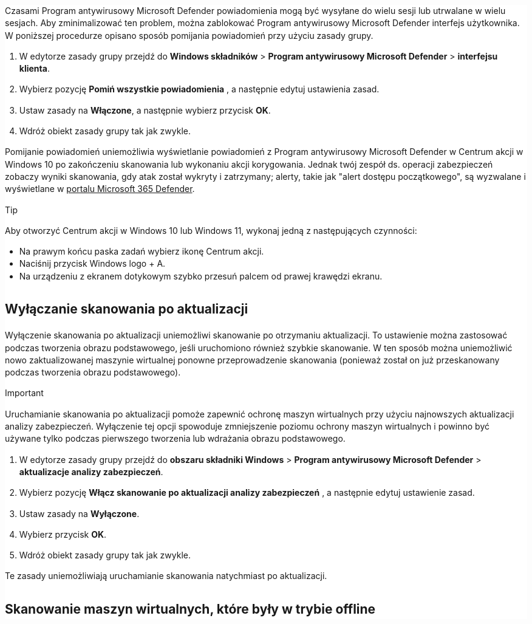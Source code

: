 Czasami Program antywirusowy Microsoft Defender powiadomienia mogą być wysyłane do wielu sesji lub utrwalane w wielu sesjach. Aby zminimalizować ten problem, można zablokować Program antywirusowy Microsoft Defender interfejs użytkownika. W poniższej procedurze opisano sposób pomijania powiadomień przy użyciu zasady grupy.

1. W edytorze zasady grupy przejdź do **Windows składników** \> **Program antywirusowy Microsoft Defender** \> **interfejsu klienta**.

2. Wybierz pozycję **Pomiń wszystkie powiadomienia** , a następnie edytuj ustawienia zasad.

3. Ustaw zasady na **Włączone**, a następnie wybierz przycisk **OK**.

4. Wdróż obiekt zasady grupy tak jak zwykle.

Pomijanie powiadomień uniemożliwia wyświetlanie powiadomień z Program antywirusowy Microsoft Defender w Centrum akcji w Windows 10 po zakończeniu skanowania lub wykonaniu akcji korygowania. Jednak twój zespół ds. operacji zabezpieczeń zobaczy wyniki skanowania, gdy atak został wykryty i zatrzymany; alerty, takie jak "alert dostępu początkowego", są wyzwalane i wyświetlane w [portalu Microsoft 365 Defender](/microsoft-365/security/defender/microsoft-365-defender).

> [!TIP]
> Aby otworzyć Centrum akcji w Windows 10 lub Windows 11, wykonaj jedną z następujących czynności:
>
> - Na prawym końcu paska zadań wybierz ikonę Centrum akcji.
> - Naciśnij przycisk Windows logo + A.
> - Na urządzeniu z ekranem dotykowym szybko przesuń palcem od prawej krawędzi ekranu.

## <a name="disable-scans-after-an-update"></a>Wyłączanie skanowania po aktualizacji

Wyłączenie skanowania po aktualizacji uniemożliwi skanowanie po otrzymaniu aktualizacji. To ustawienie można zastosować podczas tworzenia obrazu podstawowego, jeśli uruchomiono również szybkie skanowanie. W ten sposób można uniemożliwić nowo zaktualizowanej maszynie wirtualnej ponowne przeprowadzenie skanowania (ponieważ został on już przeskanowany podczas tworzenia obrazu podstawowego).

> [!IMPORTANT]
> Uruchamianie skanowania po aktualizacji pomoże zapewnić ochronę maszyn wirtualnych przy użyciu najnowszych aktualizacji analizy zabezpieczeń. Wyłączenie tej opcji spowoduje zmniejszenie poziomu ochrony maszyn wirtualnych i powinno być używane tylko podczas pierwszego tworzenia lub wdrażania obrazu podstawowego.

1. W edytorze zasady grupy przejdź do **obszaru składniki Windows** \> **Program antywirusowy Microsoft Defender** \> **aktualizacje analizy zabezpieczeń**.

2. Wybierz pozycję **Włącz skanowanie po aktualizacji analizy zabezpieczeń** , a następnie edytuj ustawienie zasad.

3. Ustaw zasady na **Wyłączone**.

4. Wybierz przycisk **OK**.

5. Wdróż obiekt zasady grupy tak jak zwykle.

Te zasady uniemożliwiają uruchamianie skanowania natychmiast po aktualizacji.

## <a name="scan-vms-that-have-been-offline"></a>Skanowanie maszyn wirtualnych, które były w trybie offline
